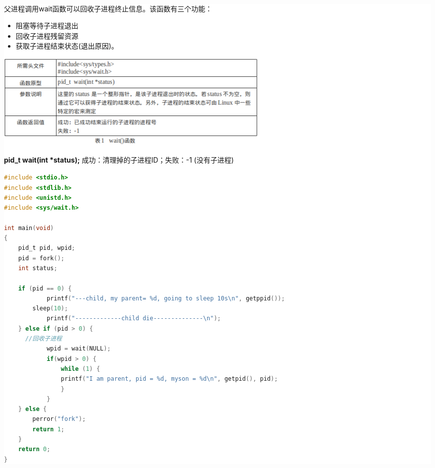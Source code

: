 父进程调用wait函数可以回收子进程终止信息。该函数有三个功能：

+  阻塞等待子进程退出
+  回收子进程残留资源 
+  获取子进程结束状态(退出原因)。

<img src="../图片/Linux96.png" style="zoom:50%;" />

**pid_t wait(int \*status);**  成功：清理掉的子进程ID；失败：-1 (没有子进程)

```c
#include <stdio.h>
#include <stdlib.h>
#include <unistd.h>
#include <sys/wait.h>

int main(void)
{
    pid_t pid, wpid;
    pid = fork();
    int status;
    
    if (pid == 0) {
            printf("---child, my parent= %d, going to sleep 10s\n", getppid());
	    sleep(10);
            printf("-------------child die--------------\n");
    } else if (pid > 0) {
      //回收子进程
			wpid = wait(NULL);
			if(wpid > 0) {
				while (1) {
			    printf("I am parent, pid = %d, myson = %d\n", getpid(), pid);
				}
			}
    } else {
        perror("fork");
        return 1;
    }
    return 0;
}
```
